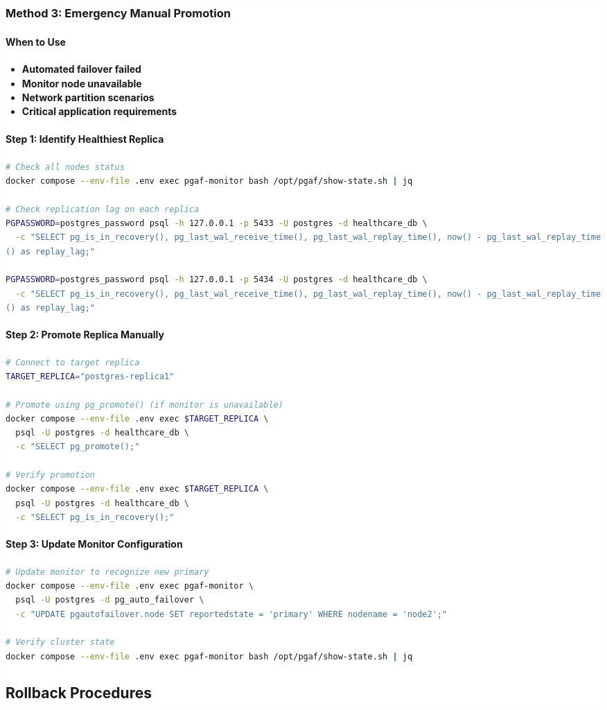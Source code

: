 ### Method 3: Emergency Manual Promotion

#### When to Use
- **Automated failover failed**
- **Monitor node unavailable**
- **Network partition scenarios**
- **Critical application requirements**

#### Step 1: Identify Healthiest Replica

```bash
# Check all nodes status
docker compose --env-file .env exec pgaf-monitor bash /opt/pgaf/show-state.sh | jq

# Check replication lag on each replica
PGPASSWORD=postgres_password psql -h 127.0.0.1 -p 5433 -U postgres -d healthcare_db \
  -c "SELECT pg_is_in_recovery(), pg_last_wal_receive_time(), pg_last_wal_replay_time(), now() - pg_last_wal_replay_time() as replay_lag;"

PGPASSWORD=postgres_password psql -h 127.0.0.1 -p 5434 -U postgres -d healthcare_db \
  -c "SELECT pg_is_in_recovery(), pg_last_wal_receive_time(), pg_last_wal_replay_time(), now() - pg_last_wal_replay_time() as replay_lag;"
```

#### Step 2: Promote Replica Manually

```bash
# Connect to target replica
TARGET_REPLICA="postgres-replica1"

# Promote using pg_promote() (if monitor is unavailable)
docker compose --env-file .env exec $TARGET_REPLICA \
  psql -U postgres -d healthcare_db \
  -c "SELECT pg_promote();"

# Verify promotion
docker compose --env-file .env exec $TARGET_REPLICA \
  psql -U postgres -d healthcare_db \
  -c "SELECT pg_is_in_recovery();"
```

#### Step 3: Update Monitor Configuration

```bash
# Update monitor to recognize new primary
docker compose --env-file .env exec pgaf-monitor \
  psql -U postgres -d pg_auto_failover \
  -c "UPDATE pgautofailover.node SET reportedstate = 'primary' WHERE nodename = 'node2';"

# Verify cluster state
docker compose --env-file .env exec pgaf-monitor bash /opt/pgaf/show-state.sh | jq
```

## Rollback Procedures
